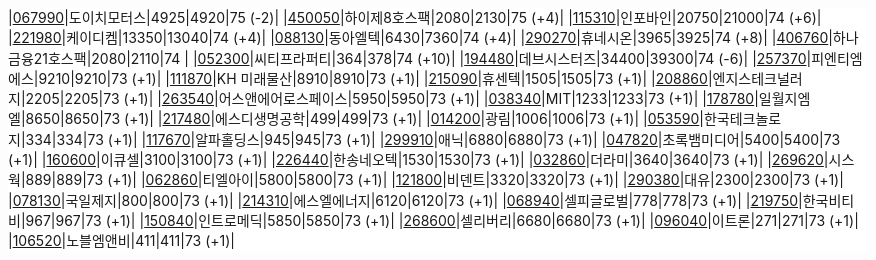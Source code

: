 |[067990](https://finance.daum.net/quotes/A067990)|도이치모터스|4925|4920|75 (-2)|
|[450050](https://finance.daum.net/quotes/A450050)|하이제8호스팩|2080|2130|75 (+4)|
|[115310](https://finance.daum.net/quotes/A115310)|인포바인|20750|21000|74 (+6)|
|[221980](https://finance.daum.net/quotes/A221980)|케이디켐|13350|13040|74 (+4)|
|[088130](https://finance.daum.net/quotes/A088130)|동아엘텍|6430|7360|74 (+4)|
|[290270](https://finance.daum.net/quotes/A290270)|휴네시온|3965|3925|74 (+8)|
|[406760](https://finance.daum.net/quotes/A406760)|하나금융21호스팩|2080|2110|74 |
|[052300](https://finance.daum.net/quotes/A052300)|씨티프라퍼티|364|378|74 (+10)|
|[194480](https://finance.daum.net/quotes/A194480)|데브시스터즈|34400|39300|74 (-6)|
|[257370](https://finance.daum.net/quotes/A257370)|피엔티엠에스|9210|9210|73 (+1)|
|[111870](https://finance.daum.net/quotes/A111870)|KH 미래물산|8910|8910|73 (+1)|
|[215090](https://finance.daum.net/quotes/A215090)|휴센텍|1505|1505|73 (+1)|
|[208860](https://finance.daum.net/quotes/A208860)|엔지스테크널러지|2205|2205|73 (+1)|
|[263540](https://finance.daum.net/quotes/A263540)|어스앤에어로스페이스|5950|5950|73 (+1)|
|[038340](https://finance.daum.net/quotes/A038340)|MIT|1233|1233|73 (+1)|
|[178780](https://finance.daum.net/quotes/A178780)|일월지엠엘|8650|8650|73 (+1)|
|[217480](https://finance.daum.net/quotes/A217480)|에스디생명공학|499|499|73 (+1)|
|[014200](https://finance.daum.net/quotes/A014200)|광림|1006|1006|73 (+1)|
|[053590](https://finance.daum.net/quotes/A053590)|한국테크놀로지|334|334|73 (+1)|
|[117670](https://finance.daum.net/quotes/A117670)|알파홀딩스|945|945|73 (+1)|
|[299910](https://finance.daum.net/quotes/A299910)|애닉|6880|6880|73 (+1)|
|[047820](https://finance.daum.net/quotes/A047820)|초록뱀미디어|5400|5400|73 (+1)|
|[160600](https://finance.daum.net/quotes/A160600)|이큐셀|3100|3100|73 (+1)|
|[226440](https://finance.daum.net/quotes/A226440)|한송네오텍|1530|1530|73 (+1)|
|[032860](https://finance.daum.net/quotes/A032860)|더라미|3640|3640|73 (+1)|
|[269620](https://finance.daum.net/quotes/A269620)|시스웍|889|889|73 (+1)|
|[062860](https://finance.daum.net/quotes/A062860)|티엘아이|5800|5800|73 (+1)|
|[121800](https://finance.daum.net/quotes/A121800)|비덴트|3320|3320|73 (+1)|
|[290380](https://finance.daum.net/quotes/A290380)|대유|2300|2300|73 (+1)|
|[078130](https://finance.daum.net/quotes/A078130)|국일제지|800|800|73 (+1)|
|[214310](https://finance.daum.net/quotes/A214310)|에스엘에너지|6120|6120|73 (+1)|
|[068940](https://finance.daum.net/quotes/A068940)|셀피글로벌|778|778|73 (+1)|
|[219750](https://finance.daum.net/quotes/A219750)|한국비티비|967|967|73 (+1)|
|[150840](https://finance.daum.net/quotes/A150840)|인트로메딕|5850|5850|73 (+1)|
|[268600](https://finance.daum.net/quotes/A268600)|셀리버리|6680|6680|73 (+1)|
|[096040](https://finance.daum.net/quotes/A096040)|이트론|271|271|73 (+1)|
|[106520](https://finance.daum.net/quotes/A106520)|노블엠앤비|411|411|73 (+1)|